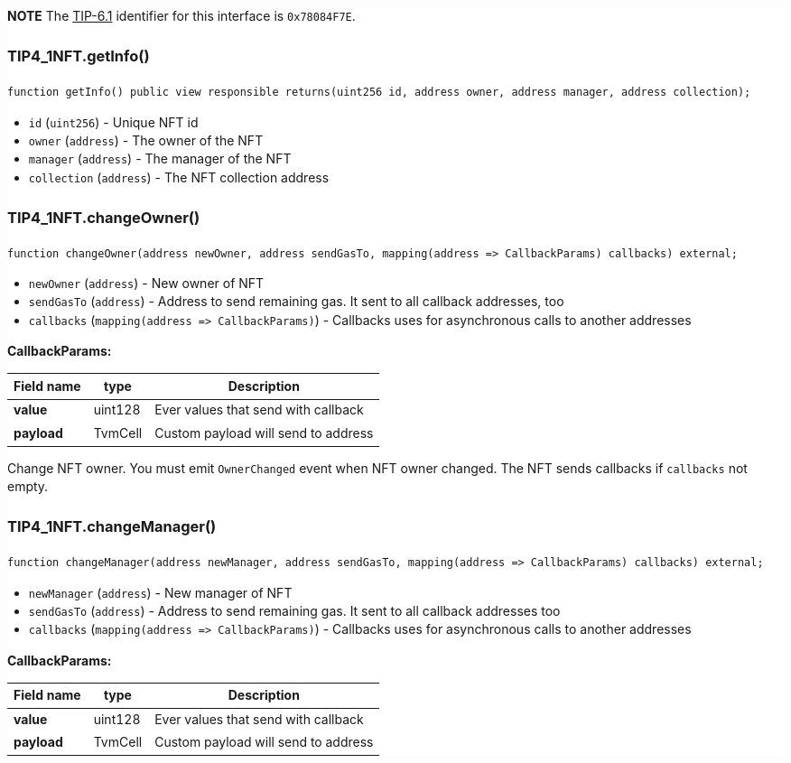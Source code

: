**NOTE** The [TIP-6.1](./../TIP-6/1.md) identifier for this interface is `0x78084F7E`.

### TIP4_1NFT.getInfo()

```solidity
function getInfo() public view responsible returns(uint256 id, address owner, address manager, address collection);
```

* `id` (`uint256`) -  Unique NFT id
* `owner` (`address`) - The owner of the NFT
* `manager` (`address`) - The manager of the NFT
* `collection` (`address`) - The NFT collection address

### TIP4_1NFT.changeOwner()

```solidity
function changeOwner(address newOwner, address sendGasTo, mapping(address => CallbackParams) callbacks) external;
```

* `newOwner` (`address`) -  New owner of NFT
* `sendGasTo` (`address`) - Address to send remaining gas. It sent to all callback addresses, too
* `callbacks` (`mapping(address => CallbackParams)`) - Callbacks uses for asynchronous calls to another addresses

**CallbackParams:**

| Field name  | type    | Description                         |
|-------------|---------|-------------------------------------|
| **value**   | uint128 | Ever values that send with callback |
| **payload** | TvmCell | Custom payload will send to address |

Change NFT owner. You must emit `OwnerChanged` event when NFT owner changed. The NFT sends callbacks if `callbacks` not empty.

### TIP4_1NFT.changeManager()

```solidity
function changeManager(address newManager, address sendGasTo, mapping(address => CallbackParams) callbacks) external;
```

* `newManager` (`address`) - New manager of NFT
* `sendGasTo` (`address`) - Address to send remaining gas. It sent to all callback addresses too
* `callbacks` (`mapping(address => CallbackParams)`) - Callbacks uses for asynchronous calls to another addresses

**CallbackParams:**

| Field name  | type    | Description                         |
|-------------|---------|-------------------------------------|
| **value**   | uint128 | Ever values that send with callback |
| **payload** | TvmCell | Custom payload will send to address |
